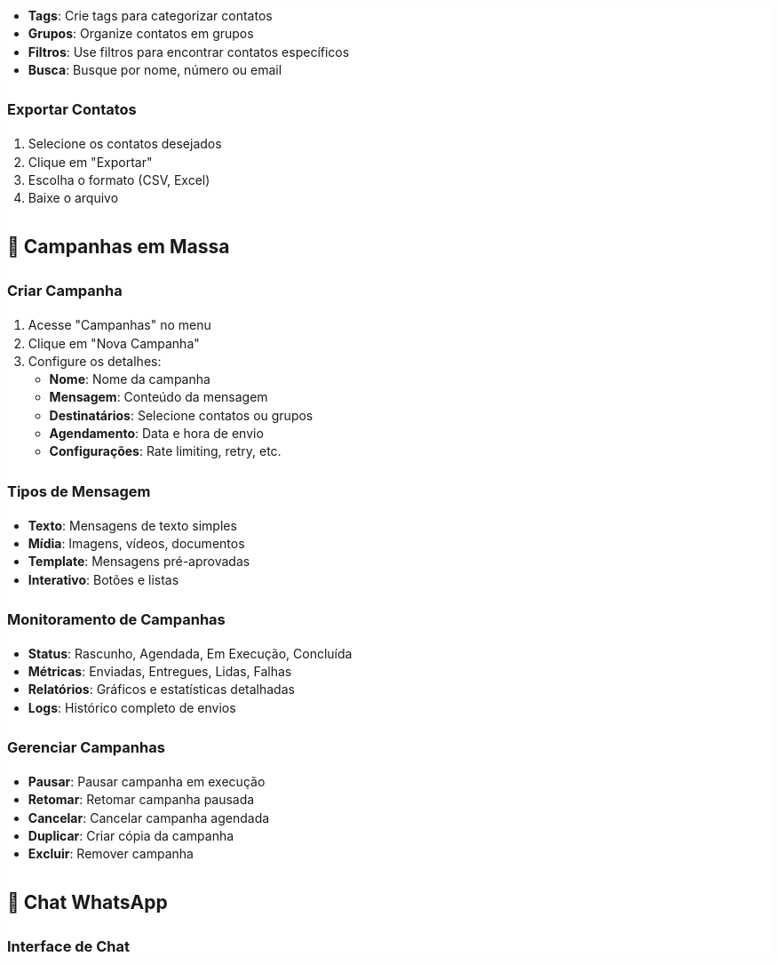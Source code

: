 - **Tags**: Crie tags para categorizar contatos
- **Grupos**: Organize contatos em grupos
- **Filtros**: Use filtros para encontrar contatos específicos
- **Busca**: Busque por nome, número ou email

### Exportar Contatos

1. Selecione os contatos desejados
2. Clique em "Exportar"
3. Escolha o formato (CSV, Excel)
4. Baixe o arquivo

## 📢 Campanhas em Massa

### Criar Campanha

1. Acesse "Campanhas" no menu
2. Clique em "Nova Campanha"
3. Configure os detalhes:
   - **Nome**: Nome da campanha
   - **Mensagem**: Conteúdo da mensagem
   - **Destinatários**: Selecione contatos ou grupos
   - **Agendamento**: Data e hora de envio
   - **Configurações**: Rate limiting, retry, etc.

### Tipos de Mensagem

- **Texto**: Mensagens de texto simples
- **Mídia**: Imagens, vídeos, documentos
- **Template**: Mensagens pré-aprovadas
- **Interativo**: Botões e listas

### Monitoramento de Campanhas

- **Status**: Rascunho, Agendada, Em Execução, Concluída
- **Métricas**: Enviadas, Entregues, Lidas, Falhas
- **Relatórios**: Gráficos e estatísticas detalhadas
- **Logs**: Histórico completo de envios

### Gerenciar Campanhas

- **Pausar**: Pausar campanha em execução
- **Retomar**: Retomar campanha pausada
- **Cancelar**: Cancelar campanha agendada
- **Duplicar**: Criar cópia da campanha
- **Excluir**: Remover campanha

## 💬 Chat WhatsApp

### Interface de Chat
